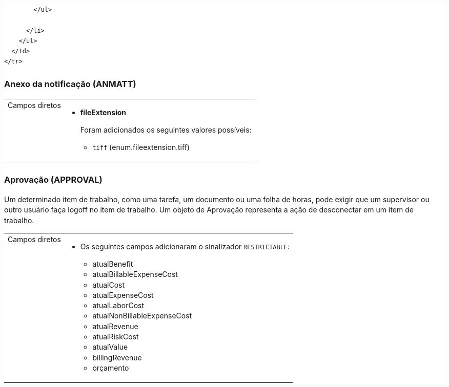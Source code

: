             </ul>

          </li>
        </ul>
      </td>
    </tr>
  </tbody>
</table>

### Anexo da notificação (ANMATT)

<table>
  <col/>
  <col/>
  <tbody>
    <tr>
      <td role="rowheader">Campos diretos</td>
      <td>
        <ul>
          <li>
            <p><b>fileExtension</b>
            </p>
             <p>Foram adicionados os seguintes valores possíveis:</p>
             <ul>
              <li>
                <p><code>tiff</code> (enum.fileextension.tiff)</p>
              </li>
            </ul>
          </li>
          </li>
        </ul>
      </td>
    </tr>
  </tbody>
</table>

### Aprovação (APPROVAL)

Um determinado item de trabalho, como uma tarefa, um documento ou uma folha de horas, pode exigir que um supervisor ou outro usuário faça logoff no item de trabalho. Um objeto de Aprovação representa a ação de desconectar em um item de trabalho.

<table>
  <col/>
  <col/>
  <tbody>
    <tr>
      <td role="rowheader">Campos diretos</td>
      <td>
        <ul>
          <li>
            <p>Os seguintes campos adicionaram o sinalizador <code>RESTRICTABLE</code>:
            </p>
             <ul>
              <li>atualBenefit</li>
              <li>atualBillableExpenseCost</li>
              <li>atualCost</li>
              <li>atualExpenseCost</li>
              <li>atualLaborCost</li>
              <li>atualNonBillableExpenseCost</li>
              <li>atualRevenue</li>
              <li>atualRiskCost</li>
              <li>atualValue</li>
              <li>billingRevenue</li>
              <li>orçamento</li>